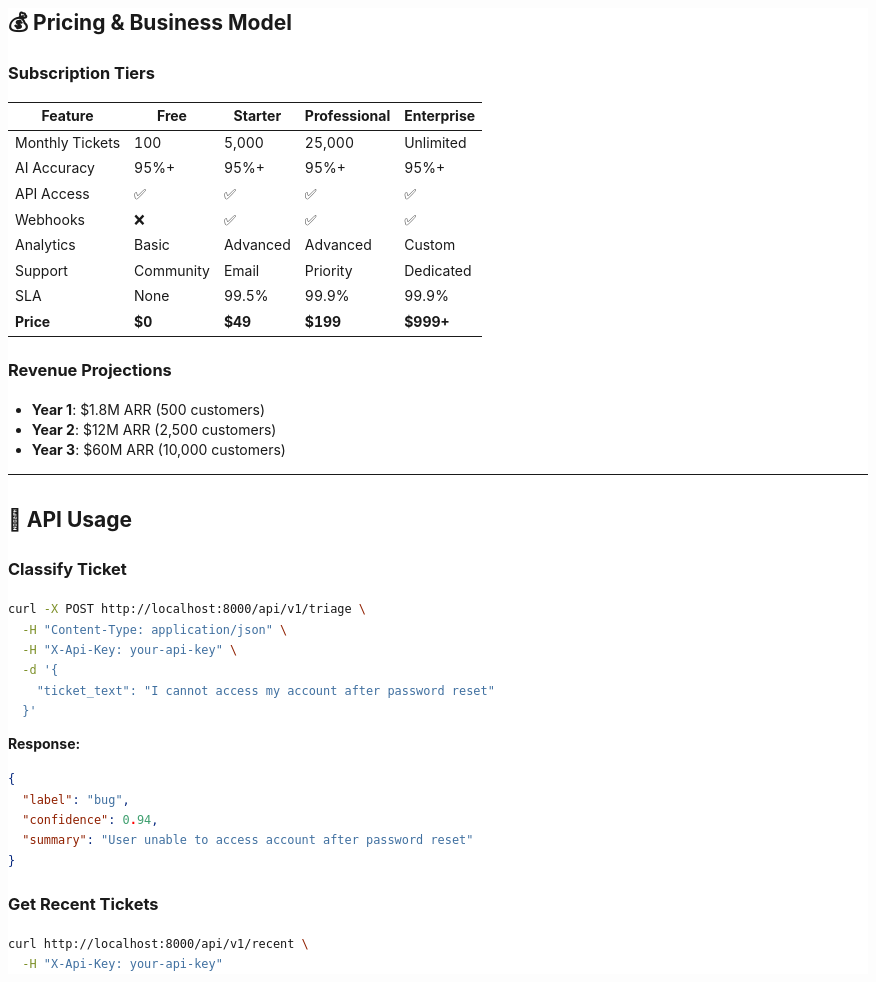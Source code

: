 
## 💰 **Pricing & Business Model**

### **Subscription Tiers**

| Feature | Free | Starter | Professional | Enterprise |
|---------|------|---------|--------------|------------|
| Monthly Tickets | 100 | 5,000 | 25,000 | Unlimited |
| AI Accuracy | 95%+ | 95%+ | 95%+ | 95%+ |
| API Access | ✅ | ✅ | ✅ | ✅ |
| Webhooks | ❌ | ✅ | ✅ | ✅ |
| Analytics | Basic | Advanced | Advanced | Custom |
| Support | Community | Email | Priority | Dedicated |
| SLA | None | 99.5% | 99.9% | 99.9% |
| **Price** | **$0** | **$49** | **$199** | **$999+** |

### **Revenue Projections**
- **Year 1**: $1.8M ARR (500 customers)
- **Year 2**: $12M ARR (2,500 customers)
- **Year 3**: $60M ARR (10,000 customers)

---

## 🔧 **API Usage**

### **Classify Ticket**
```bash
curl -X POST http://localhost:8000/api/v1/triage \
  -H "Content-Type: application/json" \
  -H "X-Api-Key: your-api-key" \
  -d '{
    "ticket_text": "I cannot access my account after password reset"
  }'
```

**Response:**
```json
{
  "label": "bug",
  "confidence": 0.94,
  "summary": "User unable to access account after password reset"
}
```

### **Get Recent Tickets**
```bash
curl http://localhost:8000/api/v1/recent \
  -H "X-Api-Key: your-api-key"
```

